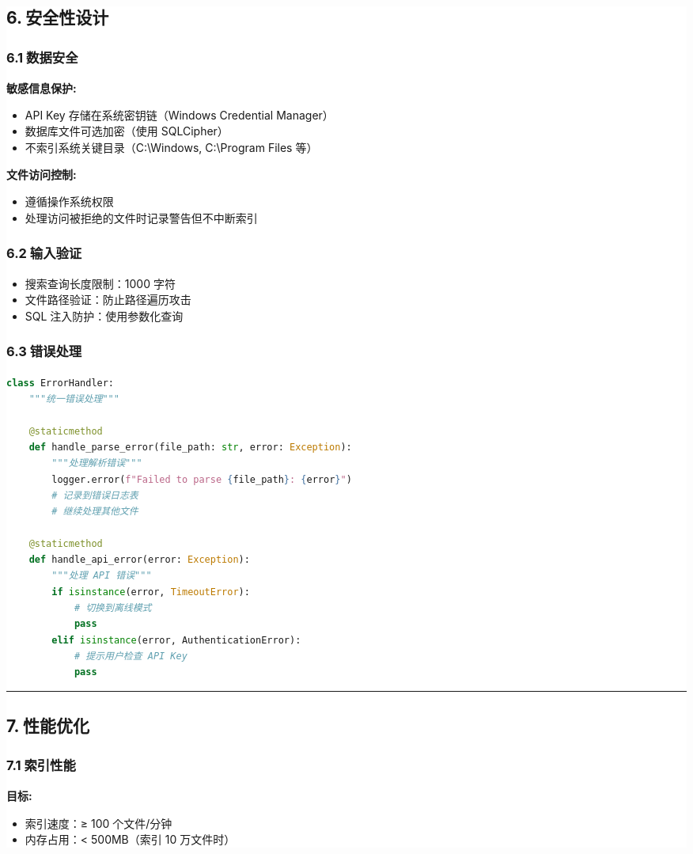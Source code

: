 
## 6. 安全性设计

### 6.1 数据安全

**敏感信息保护:**
- API Key 存储在系统密钥链（Windows Credential Manager）
- 数据库文件可选加密（使用 SQLCipher）
- 不索引系统关键目录（C:\Windows, C:\Program Files 等）

**文件访问控制:**
- 遵循操作系统权限
- 处理访问被拒绝的文件时记录警告但不中断索引

### 6.2 输入验证

- 搜索查询长度限制：1000 字符
- 文件路径验证：防止路径遍历攻击
- SQL 注入防护：使用参数化查询

### 6.3 错误处理

```python
class ErrorHandler:
    """统一错误处理"""

    @staticmethod
    def handle_parse_error(file_path: str, error: Exception):
        """处理解析错误"""
        logger.error(f"Failed to parse {file_path}: {error}")
        # 记录到错误日志表
        # 继续处理其他文件

    @staticmethod
    def handle_api_error(error: Exception):
        """处理 API 错误"""
        if isinstance(error, TimeoutError):
            # 切换到离线模式
            pass
        elif isinstance(error, AuthenticationError):
            # 提示用户检查 API Key
            pass
```

---

## 7. 性能优化

### 7.1 索引性能

**目标:**
- 索引速度：≥ 100 个文件/分钟
- 内存占用：< 500MB（索引 10 万文件时）

